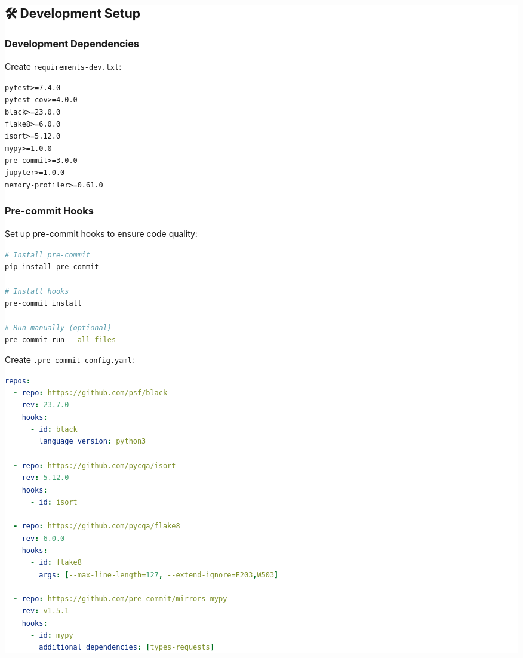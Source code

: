 ## 🛠️ Development Setup

### Development Dependencies

Create `requirements-dev.txt`:
```
pytest>=7.4.0
pytest-cov>=4.0.0
black>=23.0.0
flake8>=6.0.0
isort>=5.12.0
mypy>=1.0.0
pre-commit>=3.0.0
jupyter>=1.0.0
memory-profiler>=0.61.0
```

### Pre-commit Hooks

Set up pre-commit hooks to ensure code quality:

```bash
# Install pre-commit
pip install pre-commit

# Install hooks
pre-commit install

# Run manually (optional)
pre-commit run --all-files
```

Create `.pre-commit-config.yaml`:
```yaml
repos:
  - repo: https://github.com/psf/black
    rev: 23.7.0
    hooks:
      - id: black
        language_version: python3

  - repo: https://github.com/pycqa/isort
    rev: 5.12.0
    hooks:
      - id: isort

  - repo: https://github.com/pycqa/flake8
    rev: 6.0.0
    hooks:
      - id: flake8
        args: [--max-line-length=127, --extend-ignore=E203,W503]

  - repo: https://github.com/pre-commit/mirrors-mypy
    rev: v1.5.1
    hooks:
      - id: mypy
        additional_dependencies: [types-requests]
```
